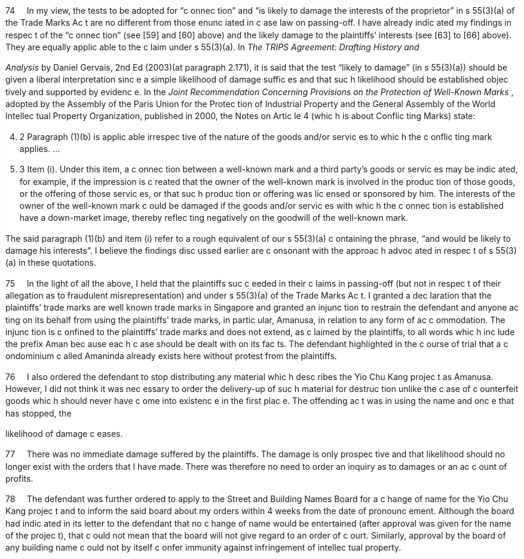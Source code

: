 74     In my view, the tests to be adopted for “c onnec tion” and “is likely to damage the interests of the proprietor” in s 55(3)(a) of the Trade Marks Ac t are no different from those enunc iated in c ase law on passing-off. I have already indic ated my findings in respec t of the “c onnec tion” (see [59] and [60] above) and the likely damage to the plaintiffs’ interests (see [63] to [66] above). They are equally applic able to the c laim under s 55(3)(a). In _The TRIPS Agreement: Drafting History and_ 

_Analysis_ by Daniel Gervais, 2nd Ed (2003)(at paragraph 2.171), it is said that the test “likely to damage” (in s 55(3)(a)) should be given a liberal interpretation sinc e a simple likelihood of damage suffic es and that suc h likelihood should be established objec tively and supported by evidenc e. In the _Joint Recommendation Concerning Provisions on the Protection of Well-Known Marks_ , adopted by the Assembly of the Paris Union for the Protec tion of Industrial Property and the General Assembly of the World Intellec tual Property Organization, published in 2000, the Notes on Artic le 4 (whic h is about Conflic ting Marks) state: 

 4. 2 Paragraph (1)(b) is applic able irrespec tive of the nature of the goods and/or servic es to whic h the c onflic ting mark applies. ... 

 4. 3 Item (i). Under this item, a c onnec tion between a well-known mark and a third party’s goods or servic es may be indic ated, for example, if the impression is c reated that the owner of the well-known mark is involved in the produc tion of those goods, or the offering of those servic es, or that suc h produc tion or offering was lic ensed or sponsored by him. The interests of the owner of the well-known mark c ould be damaged if the goods and/or servic es with whic h the c onnec tion is established have a down-market image, thereby reflec ting negatively on the goodwill of the well-known mark. 

The said paragraph (1)(b) and item (i) refer to a rough equivalent of our s 55(3)(a) c ontaining the phrase, “and would be likely to damage his interests”. I believe the findings disc ussed earlier are c onsonant with the approac h advoc ated in respec t of s 55(3)(a) in these quotations. 

75     In the light of all the above, I held that the plaintiffs suc c eeded in their c laims in passing-off (but not in respec t of their allegation as to fraudulent misrepresentation) and under s 55(3)(a) of the Trade Marks Ac t. I granted a dec laration that the plaintiffs’ trade marks are well known trade marks in Singapore and granted an injunc tion to restrain the defendant and anyone ac ting on its behalf from using the plaintiffs’ trade marks, in partic ular, Amanusa, in relation to any form of ac c ommodation. The injunc tion is c onfined to the plaintiffs’ trade marks and does not extend, as c laimed by the plaintiffs, to all words whic h inc lude the prefix Aman bec ause eac h c ase should be dealt with on its fac ts. The defendant highlighted in the c ourse of trial that a c ondominium c alled Amaninda already exists here without protest from the plaintiffs. 

76     I also ordered the defendant to stop distributing any material whic h desc ribes the Yio Chu Kang projec t as Amanusa. However, I did not think it was nec essary to order the delivery-up of suc h material for destruc tion unlike the c ase of c ounterfeit goods whic h should never have c ome into existenc e in the first plac e. The offending ac t was in using the name and onc e that has stopped, the 


likelihood of damage c eases. 

77     There was no immediate damage suffered by the plaintiffs. The damage is only prospec tive and that likelihood should no longer exist with the orders that I have made. There was therefore no need to order an inquiry as to damages or an ac c ount of profits. 

78     The defendant was further ordered to apply to the Street and Building Names Board for a c hange of name for the Yio Chu Kang projec t and to inform the said board about my orders within 4 weeks from the date of pronounc ement. Although the board had indic ated in its letter to the defendant that no c hange of name would be entertained (after approval was given for the name of the projec t), that c ould not mean that the board will not give regard to an order of c ourt. Similarly, approval by the board of any building name c ould not by itself c onfer immunity against infringement of intellec tual property. 

